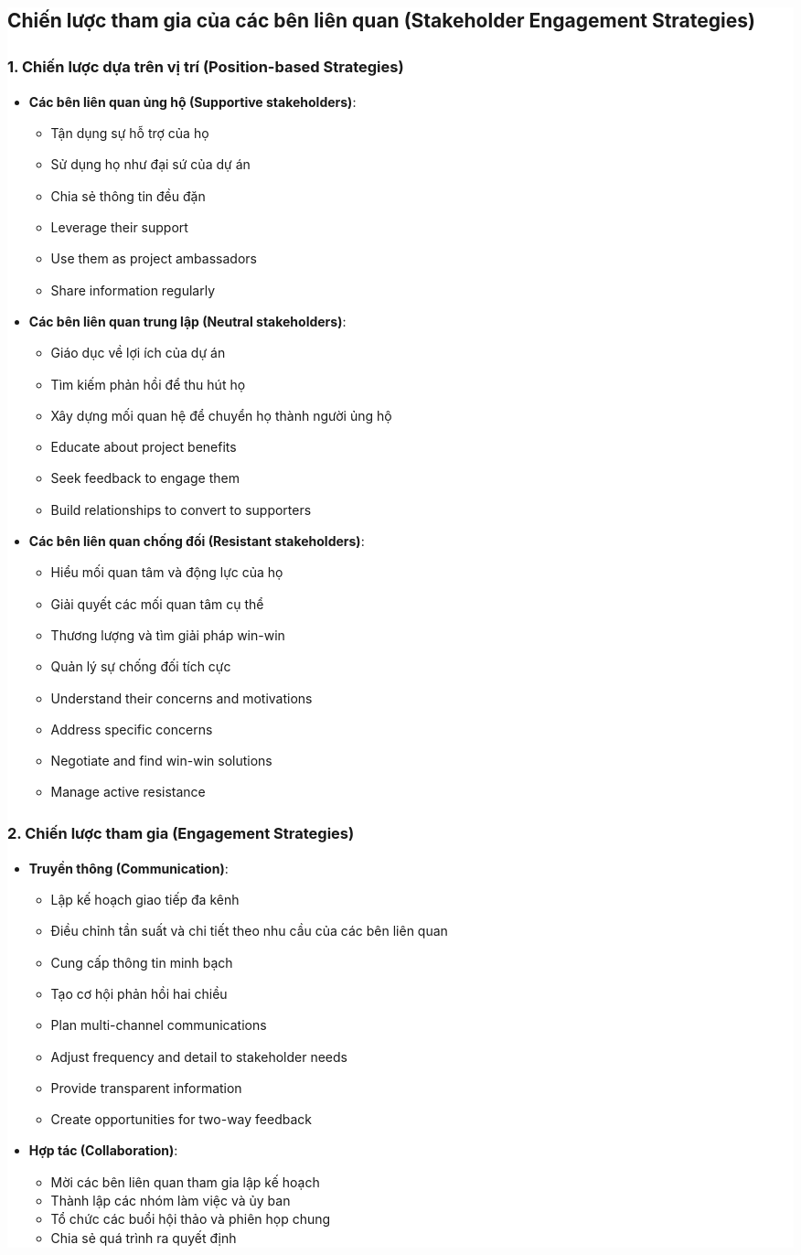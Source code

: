 ## Chiến lược tham gia của các bên liên quan (Stakeholder Engagement Strategies)

### 1. Chiến lược dựa trên vị trí (Position-based Strategies)

- **Các bên liên quan ủng hộ (Supportive stakeholders)**:
  - Tận dụng sự hỗ trợ của họ
  - Sử dụng họ như đại sứ của dự án
  - Chia sẻ thông tin đều đặn

  - Leverage their support
  - Use them as project ambassadors
  - Share information regularly

- **Các bên liên quan trung lập (Neutral stakeholders)**:
  - Giáo dục về lợi ích của dự án
  - Tìm kiếm phản hồi để thu hút họ
  - Xây dựng mối quan hệ để chuyển họ thành người ủng hộ

  - Educate about project benefits
  - Seek feedback to engage them
  - Build relationships to convert to supporters

- **Các bên liên quan chống đối (Resistant stakeholders)**:
  - Hiểu mối quan tâm và động lực của họ
  - Giải quyết các mối quan tâm cụ thể
  - Thương lượng và tìm giải pháp win-win
  - Quản lý sự chống đối tích cực

  - Understand their concerns and motivations
  - Address specific concerns
  - Negotiate and find win-win solutions
  - Manage active resistance

### 2. Chiến lược tham gia (Engagement Strategies)

- **Truyền thông (Communication)**:
  - Lập kế hoạch giao tiếp đa kênh
  - Điều chỉnh tần suất và chi tiết theo nhu cầu của các bên liên quan
  - Cung cấp thông tin minh bạch
  - Tạo cơ hội phản hồi hai chiều

  - Plan multi-channel communications
  - Adjust frequency and detail to stakeholder needs
  - Provide transparent information
  - Create opportunities for two-way feedback

- **Hợp tác (Collaboration)**:
  - Mời các bên liên quan tham gia lập kế hoạch
  - Thành lập các nhóm làm việc và ủy ban
  - Tổ chức các buổi hội thảo và phiên họp chung
  - Chia sẻ quá trình ra quyết định
